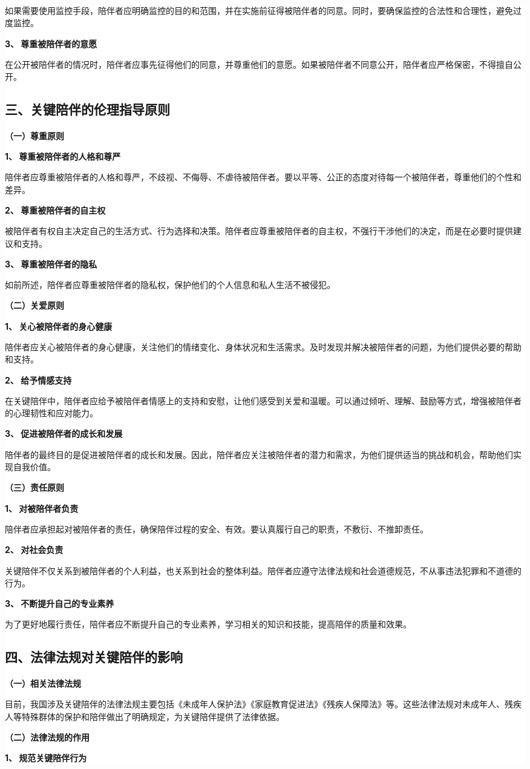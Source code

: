 如果需要使用监控手段，陪伴者应明确监控的目的和范围，并在实施前征得被陪伴者的同意。同时，要确保监控的合法性和合理性，避免过度监控。

**3、 尊重被陪伴者的意愿**

在公开被陪伴者的情况时，陪伴者应事先征得他们的同意，并尊重他们的意愿。如果被陪伴者不同意公开，陪伴者应严格保密，不得擅自公开。

## 三、关键陪伴的伦理指导原则

**（一）尊重原则**


**1、 尊重被陪伴者的人格和尊严**

陪伴者应尊重被陪伴者的人格和尊严，不歧视、不侮辱、不虐待被陪伴者。要以平等、公正的态度对待每一个被陪伴者，尊重他们的个性和差异。

**2、 尊重被陪伴者的自主权**

被陪伴者有权自主决定自己的生活方式、行为选择和决策。陪伴者应尊重被陪伴者的自主权，不强行干涉他们的决定，而是在必要时提供建议和支持。

**3、 尊重被陪伴者的隐私**

如前所述，陪伴者应尊重被陪伴者的隐私权，保护他们的个人信息和私人生活不被侵犯。

**（二）关爱原则**


**1、 关心被陪伴者的身心健康**

陪伴者应关心被陪伴者的身心健康，关注他们的情绪变化、身体状况和生活需求。及时发现并解决被陪伴者的问题，为他们提供必要的帮助和支持。

**2、 给予情感支持**

在关键陪伴中，陪伴者应给予被陪伴者情感上的支持和安慰，让他们感受到关爱和温暖。可以通过倾听、理解、鼓励等方式，增强被陪伴者的心理韧性和应对能力。

**3、 促进被陪伴者的成长和发展**

陪伴者的最终目的是促进被陪伴者的成长和发展。因此，陪伴者应关注被陪伴者的潜力和需求，为他们提供适当的挑战和机会，帮助他们实现自我价值。

**（三）责任原则**


**1、 对被陪伴者负责**

陪伴者应承担起对被陪伴者的责任，确保陪伴过程的安全、有效。要认真履行自己的职责，不敷衍、不推卸责任。

**2、 对社会负责**

关键陪伴不仅关系到被陪伴者的个人利益，也关系到社会的整体利益。陪伴者应遵守法律法规和社会道德规范，不从事违法犯罪和不道德的行为。

**3、 不断提升自己的专业素养**

为了更好地履行责任，陪伴者应不断提升自己的专业素养，学习相关的知识和技能，提高陪伴的质量和效果。

## 四、法律法规对关键陪伴的影响

**（一）相关法律法规**

目前，我国涉及关键陪伴的法律法规主要包括《未成年人保护法》《家庭教育促进法》《残疾人保障法》等。这些法律法规对未成年人、残疾人等特殊群体的保护和陪伴做出了明确规定，为关键陪伴提供了法律依据。

**（二）法律法规的作用**


**1、 规范关键陪伴行为**
